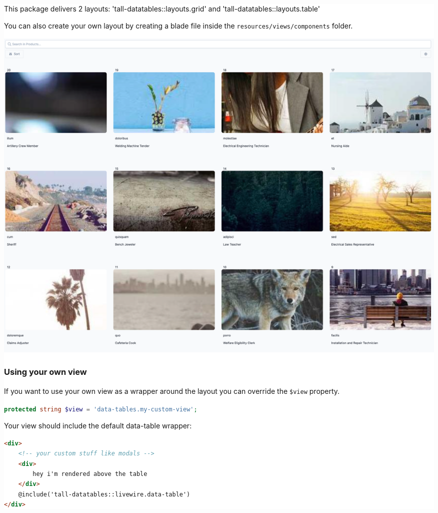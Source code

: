 This package delivers 2 layouts:
'tall-datatables::layouts.grid' and 'tall-datatables::layouts.table'

You can also create your own layout by creating a blade file inside the `resources/views/components` folder.

![grid_layout.png](resources%2Fimages%2Fgrid_layout.png)

### Using your own view

If you want to use your own view as a wrapper around the layout you can override the `$view` property.

```php
protected string $view = 'data-tables.my-custom-view';
```

Your view should include the default data-table wrapper:

```html
<div>
    <!-- your custom stuff like modals -->
    <div>
        hey i'm rendered above the table
    </div>
    @include('tall-datatables::livewire.data-table')
</div>
```

